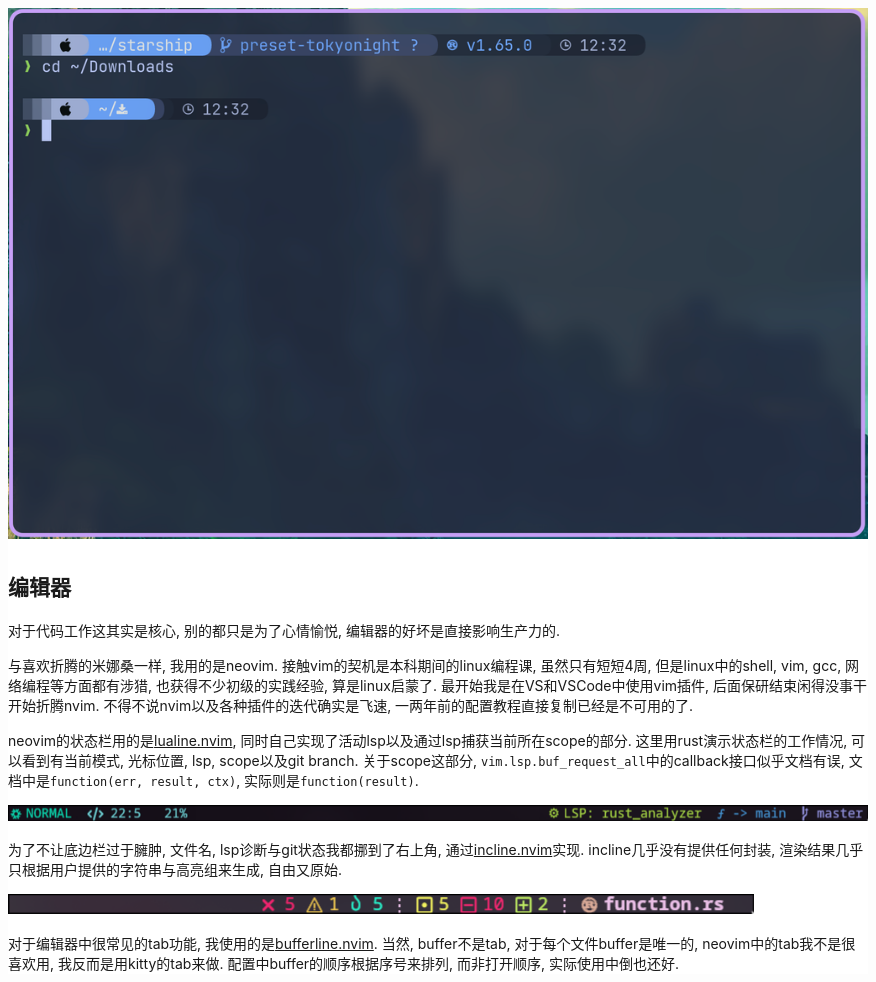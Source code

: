 ![starship](starship.png)

## 编辑器

对于代码工作这其实是核心, 别的都只是为了心情愉悦, 编辑器的好坏是直接影响生产力的.

与喜欢折腾的米娜桑一样, 我用的是neovim. 接触vim的契机是本科期间的linux编程课, 虽然只有短短4周, 但是linux中的shell, vim, gcc, 网络编程等方面都有涉猎, 也获得不少初级的实践经验, 算是linux启蒙了. 最开始我是在VS和VSCode中使用vim插件, 后面保研结束闲得没事干开始折腾nvim. 不得不说nvim以及各种插件的迭代确实是飞速, 一两年前的配置教程直接复制已经是不可用的了.

neovim的状态栏用的是[lualine.nvim](https://github.com/nvim-lualine/lualine.nvim), 同时自己实现了活动lsp以及通过lsp捕获当前所在scope的部分. 这里用rust演示状态栏的工作情况, 可以看到有当前模式, 光标位置, lsp, scope以及git branch. 关于scope这部分, `vim.lsp.buf_request_all`中的callback接口似乎文档有误, 文档中是`function(err, result, ctx)`, 实际则是`function(result)`.

![lualine](lualine.png)

为了不让底边栏过于臃肿, 文件名, lsp诊断与git状态我都挪到了右上角, 通过[incline.nvim](https://github.com/b0o/incline.nvim)实现. incline几乎没有提供任何封装, 渲染结果几乎只根据用户提供的字符串与高亮组来生成, 自由又原始.

![incline](incline.png)

对于编辑器中很常见的tab功能, 我使用的是[bufferline.nvim](https://github.com/akinsho/bufferline.nvim). 当然, buffer不是tab, 对于每个文件buffer是唯一的, neovim中的tab我不是很喜欢用, 我反而是用kitty的tab来做. 配置中buffer的顺序根据序号来排列, 而非打开顺序, 实际使用中倒也还好.
